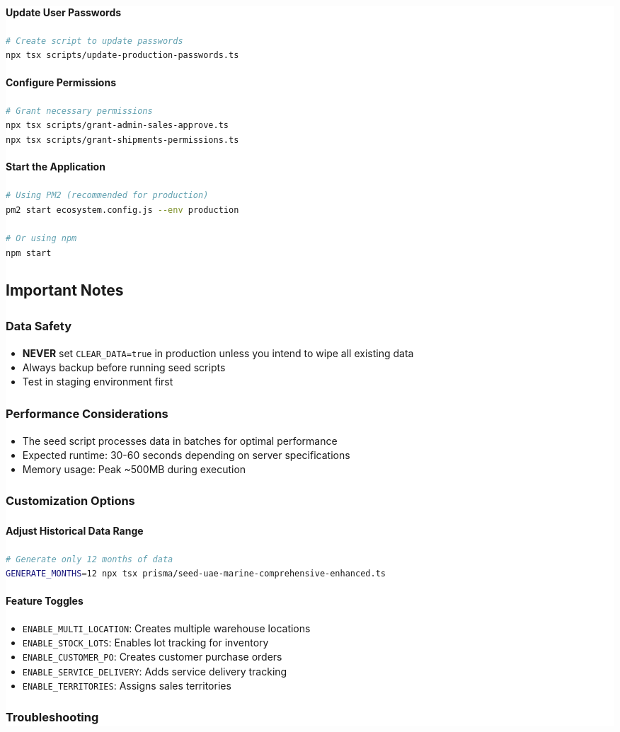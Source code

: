 #### Update User Passwords
```bash
# Create script to update passwords
npx tsx scripts/update-production-passwords.ts
```

#### Configure Permissions
```bash
# Grant necessary permissions
npx tsx scripts/grant-admin-sales-approve.ts
npx tsx scripts/grant-shipments-permissions.ts
```

#### Start the Application
```bash
# Using PM2 (recommended for production)
pm2 start ecosystem.config.js --env production

# Or using npm
npm start
```

## Important Notes

### Data Safety
- **NEVER** set `CLEAR_DATA=true` in production unless you intend to wipe all existing data
- Always backup before running seed scripts
- Test in staging environment first

### Performance Considerations
- The seed script processes data in batches for optimal performance
- Expected runtime: 30-60 seconds depending on server specifications
- Memory usage: Peak ~500MB during execution

### Customization Options

#### Adjust Historical Data Range
```bash
# Generate only 12 months of data
GENERATE_MONTHS=12 npx tsx prisma/seed-uae-marine-comprehensive-enhanced.ts
```

#### Feature Toggles
- `ENABLE_MULTI_LOCATION`: Creates multiple warehouse locations
- `ENABLE_STOCK_LOTS`: Enables lot tracking for inventory
- `ENABLE_CUSTOMER_PO`: Creates customer purchase orders
- `ENABLE_SERVICE_DELIVERY`: Adds service delivery tracking
- `ENABLE_TERRITORIES`: Assigns sales territories

### Troubleshooting

